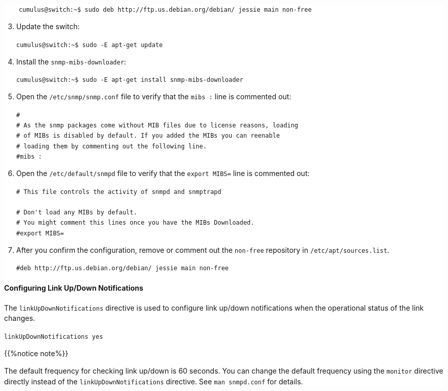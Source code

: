         cumulus@switch:~$ sudo deb http://ftp.us.debian.org/debian/ jessie main non-free

3.  Update the switch:
    
        cumulus@switch:~$ sudo -E apt-get update

4.  Install the `snmp-mibs-downloader`:
    
        cumulus@switch:~$ sudo -E apt-get install snmp-mibs-downloader

5.  Open the `/etc/snmp/snmp.conf` file to verify that the `mibs :` line
    is commented out:
    
        #
        # As the snmp packages come without MIB files due to license reasons, loading
        # of MIBs is disabled by default. If you added the MIBs you can reenable
        # loading them by commenting out the following line.
        #mibs :

6.  Open the `/etc/default/snmpd` file to verify that the `export MIBS=`
    line is commented out:
    
        # This file controls the activity of snmpd and snmptrapd
         
        # Don't load any MIBs by default.
        # You might comment this lines once you have the MIBs Downloaded.
        #export MIBS=

7.  After you confirm the configuration, remove or comment out the
    `non-free` repository in `/etc/apt/sources.list`.
    
        #deb http://ftp.us.debian.org/debian/ jessie main non-free

#### Configuring Link Up/Down Notifications

The `linkUpDownNotifications` directive is used to configure link
up/down notifications when the operational status of the link changes.

    linkUpDownNotifications yes

{{%notice note%}}

The default frequency for checking link up/down is 60 seconds. You can
change the default frequency using the `monitor` directive directly
instead of the `linkUpDownNotifications` directive. See `man snmpd.conf`
for details.
